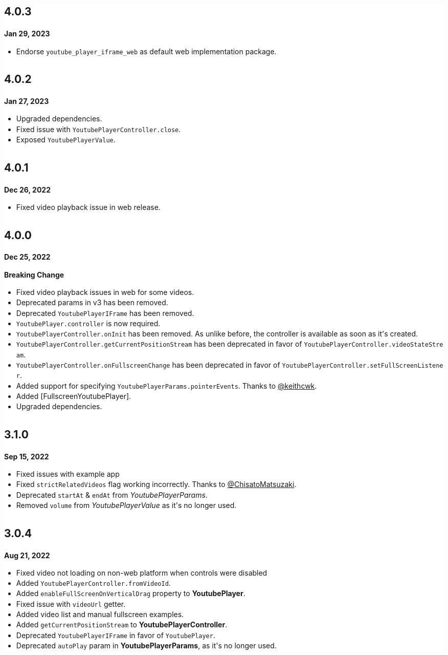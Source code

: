 ## 4.0.3
**Jan 29, 2023**
- Endorse `youtube_player_iframe_web` as default web implementation package.

## 4.0.2
**Jan 27, 2023**
- Upgraded dependencies.
- Fixed issue with `YoutubePlayerController.close`.
- Exposed `YoutubePlayerValue`.

## 4.0.1
**Dec 26, 2022**
- Fixed video playback issue in web release.

## 4.0.0
**Dec 25, 2022**

**Breaking Change**
- Fixed video playback issues in web for some videos.
- Deprecated params in v3 has been removed.
- Deprecated `YoutubePlayerIFrame` has been removed.
- `YoutubePlayer.controller` is now required.
- `YoutubePlayerController.onInit` has been removed. As unlike before, the controller is available as soon as it's created.
- `YoutubePlayerController.getCurrentPositionStream` has been deprecated in favor of `YoutubePlayerController.videoStateStream`.
- `YoutubePlayerController.onFullscreenChange` has been deprecated in favor of `YoutubePlayerController.setFullScreenListener`.
- Added support for specifying `YoutubePlayerParams.pointerEvents`. Thanks to [@keithcwk](https://github.com/keithcwk).
- Added [FullscreenYoutubePlayer].
- Upgraded dependencies.

## 3.1.0
**Sep 15, 2022**
- Fixed issues with example app
- Fixed `strictRelatedVideos` flag working incorrectly. Thanks to [@ChisatoMatsuzaki](https://github.com/ChisatoMatsuzaki).
- Deprecated `startAt` & `endAt` from *YoutubePlayerParams*.
- Removed `volume` from *YoutubePlayerValue* as it's no longer used.

## 3.0.4
**Aug 21, 2022**

- Fixed video not loading on non-web platform when controls were disabled
- Added `YoutubePlayerController.fromVideoId`.
- Added `enableFullScreenOnVerticalDrag` property to **YoutubePlayer**.
- Fixed issue with `videoUrl` getter.
- Added video list and manual fullscreen examples.
- Added `getCurrentPositionStream` to **YoutubePlayerController**.
- Deprecated `YoutubePlayerIFrame` in favor of `YoutubePlayer`.
- Deprecated `autoPlay` param in **YoutubePlayerParams**, as it's no longer used.
